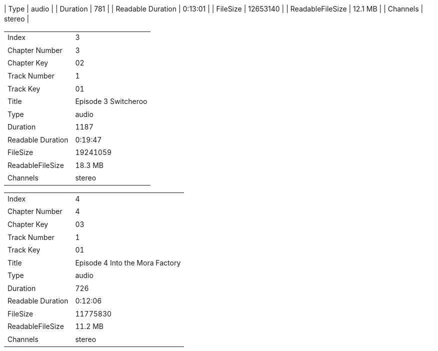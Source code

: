 | Type | audio |
| Duration | 781 |
| Readable Duration | 0:13:01 |
| FileSize | 12653140 |
| ReadableFileSize | 12.1 MB |
| Channels | stereo |

|  |  |
| - | - |
| Index | 3 |
| Chapter Number | 3 |
| Chapter Key | 02 |
| Track Number | 1 |
| Track Key | 01 |
| Title | Episode 3 Switcheroo |
| Type | audio |
| Duration | 1187 |
| Readable Duration | 0:19:47 |
| FileSize | 19241059 |
| ReadableFileSize | 18.3 MB |
| Channels | stereo |

|  |  |
| - | - |
| Index | 4 |
| Chapter Number | 4 |
| Chapter Key | 03 |
| Track Number | 1 |
| Track Key | 01 |
| Title | Episode 4 Into the Mora Factory |
| Type | audio |
| Duration | 726 |
| Readable Duration | 0:12:06 |
| FileSize | 11775830 |
| ReadableFileSize | 11.2 MB |
| Channels | stereo |
